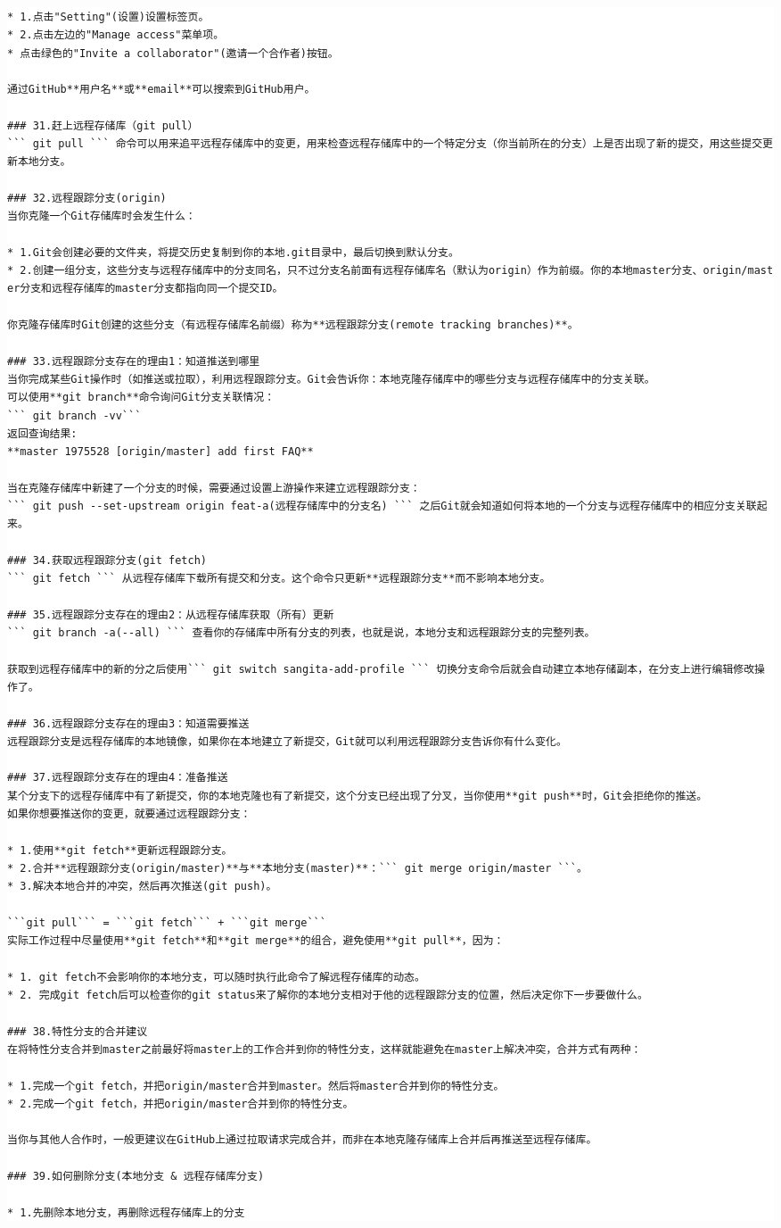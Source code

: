 ```
* 1.点击"Setting"(设置)设置标签页。
* 2.点击左边的"Manage access"菜单项。
* 点击绿色的"Invite a collaborator"(邀请一个合作者)按钮。   

通过GitHub**用户名**或**email**可以搜索到GitHub用户。   

### 31.赶上远程存储库（git pull）
``` git pull ``` 命令可以用来追平远程存储库中的变更，用来检查远程存储库中的一个特定分支（你当前所在的分支）上是否出现了新的提交，用这些提交更新本地分支。

### 32.远程跟踪分支(origin)
当你克隆一个Git存储库时会发生什么：   

* 1.Git会创建必要的文件夹，将提交历史复制到你的本地.git目录中，最后切换到默认分支。
* 2.创建一组分支，这些分支与远程存储库中的分支同名，只不过分支名前面有远程存储库名（默认为origin）作为前缀。你的本地master分支、origin/master分支和远程存储库的master分支都指向同一个提交ID。

你克隆存储库时Git创建的这些分支（有远程存储库名前缀）称为**远程跟踪分支(remote tracking branches)**。   

### 33.远程跟踪分支存在的理由1：知道推送到哪里
当你完成某些Git操作时（如推送或拉取），利用远程跟踪分支。Git会告诉你：本地克隆存储库中的哪些分支与远程存储库中的分支关联。   
可以使用**git branch**命令询问Git分支关联情况：   
``` git branch -vv```    
返回查询结果:   
**master 1975528 [origin/master] add first FAQ**    

当在克隆存储库中新建了一个分支的时候，需要通过设置上游操作来建立远程跟踪分支：
``` git push --set-upstream origin feat-a(远程存储库中的分支名) ``` 之后Git就会知道如何将本地的一个分支与远程存储库中的相应分支关联起来。

### 34.获取远程跟踪分支(git fetch)
``` git fetch ``` 从远程存储库下载所有提交和分支。这个命令只更新**远程跟踪分支**而不影响本地分支。

### 35.远程跟踪分支存在的理由2：从远程存储库获取（所有）更新
``` git branch -a(--all) ``` 查看你的存储库中所有分支的列表，也就是说，本地分支和远程跟踪分支的完整列表。   

获取到远程存储库中的新的分之后使用``` git switch sangita-add-profile ``` 切换分支命令后就会自动建立本地存储副本，在分支上进行编辑修改操作了。   

### 36.远程跟踪分支存在的理由3：知道需要推送
远程跟踪分支是远程存储库的本地镜像，如果你在本地建立了新提交，Git就可以利用远程跟踪分支告诉你有什么变化。   

### 37.远程跟踪分支存在的理由4：准备推送
某个分支下的远程存储库中有了新提交，你的本地克隆也有了新提交，这个分支已经出现了分叉，当你使用**git push**时，Git会拒绝你的推送。   
如果你想要推送你的变更，就要通过远程跟踪分支：   

* 1.使用**git fetch**更新远程跟踪分支。
* 2.合并**远程跟踪分支(origin/master)**与**本地分支(master)**：``` git merge origin/master ```。
* 3.解决本地合并的冲突，然后再次推送(git push)。   

```git pull``` = ```git fetch``` + ```git merge```   
实际工作过程中尽量使用**git fetch**和**git merge**的组合，避免使用**git pull**，因为：

* 1. git fetch不会影响你的本地分支，可以随时执行此命令了解远程存储库的动态。   
* 2. 完成git fetch后可以检查你的git status来了解你的本地分支相对于他的远程跟踪分支的位置，然后决定你下一步要做什么。   

### 38.特性分支的合并建议
在将特性分支合并到master之前最好将master上的工作合并到你的特性分支，这样就能避免在master上解决冲突，合并方式有两种：   

* 1.完成一个git fetch，并把origin/master合并到master。然后将master合并到你的特性分支。
* 2.完成一个git fetch，并把origin/master合并到你的特性分支。

当你与其他人合作时，一般更建议在GitHub上通过拉取请求完成合并，而非在本地克隆存储库上合并后再推送至远程存储库。   

### 39.如何删除分支(本地分支 & 远程存储库分支)

* 1.先删除本地分支，再删除远程存储库上的分支   
```